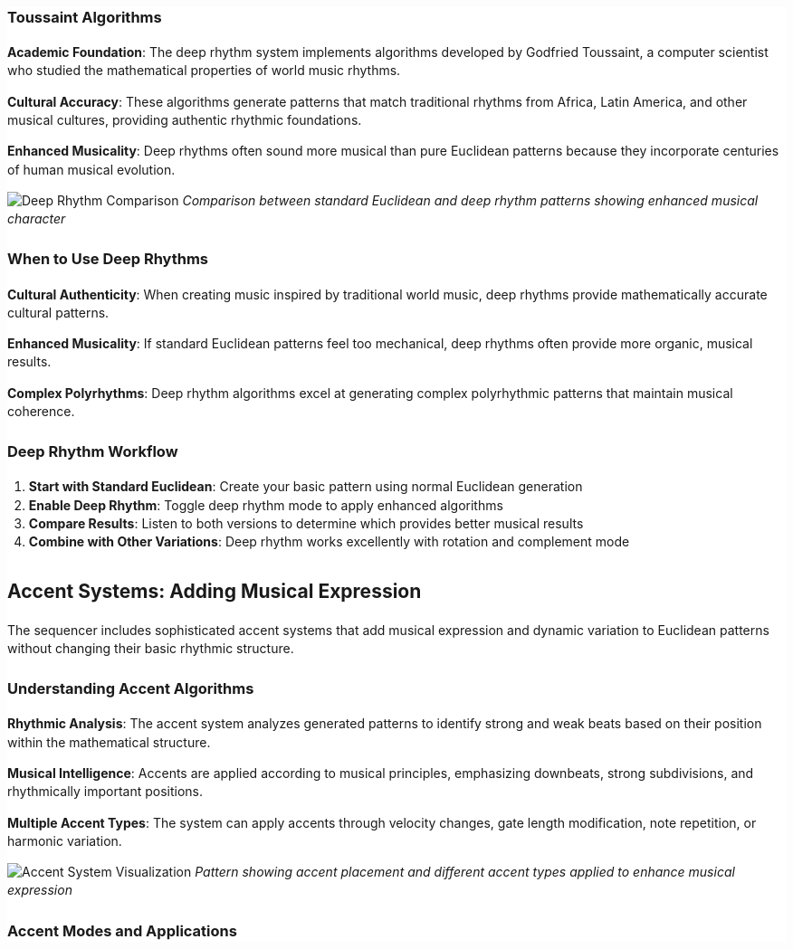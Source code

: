 ### Toussaint Algorithms

**Academic Foundation**: The deep rhythm system implements algorithms developed by Godfried Toussaint, a computer scientist who studied the mathematical properties of world music rhythms.

**Cultural Accuracy**: These algorithms generate patterns that match traditional rhythms from Africa, Latin America, and other musical cultures, providing authentic rhythmic foundations.

**Enhanced Musicality**: Deep rhythms often sound more musical than pure Euclidean patterns because they incorporate centuries of human musical evolution.

![Deep Rhythm Comparison](docs/img/deep-rhythm-comparison.jpg)
*Comparison between standard Euclidean and deep rhythm patterns showing enhanced musical character*

### When to Use Deep Rhythms

**Cultural Authenticity**: When creating music inspired by traditional world music, deep rhythms provide mathematically accurate cultural patterns.

**Enhanced Musicality**: If standard Euclidean patterns feel too mechanical, deep rhythms often provide more organic, musical results.

**Complex Polyrhythms**: Deep rhythm algorithms excel at generating complex polyrhythmic patterns that maintain musical coherence.

### Deep Rhythm Workflow

1. **Start with Standard Euclidean**: Create your basic pattern using normal Euclidean generation
2. **Enable Deep Rhythm**: Toggle deep rhythm mode to apply enhanced algorithms
3. **Compare Results**: Listen to both versions to determine which provides better musical results
4. **Combine with Other Variations**: Deep rhythm works excellently with rotation and complement mode

## Accent Systems: Adding Musical Expression

The sequencer includes sophisticated accent systems that add musical expression and dynamic variation to Euclidean patterns without changing their basic rhythmic structure.

### Understanding Accent Algorithms

**Rhythmic Analysis**: The accent system analyzes generated patterns to identify strong and weak beats based on their position within the mathematical structure.

**Musical Intelligence**: Accents are applied according to musical principles, emphasizing downbeats, strong subdivisions, and rhythmically important positions.

**Multiple Accent Types**: The system can apply accents through velocity changes, gate length modification, note repetition, or harmonic variation.

![Accent System Visualization](docs/img/accent-system-visualization.jpg)
*Pattern showing accent placement and different accent types applied to enhance musical expression*

### Accent Modes and Applications
